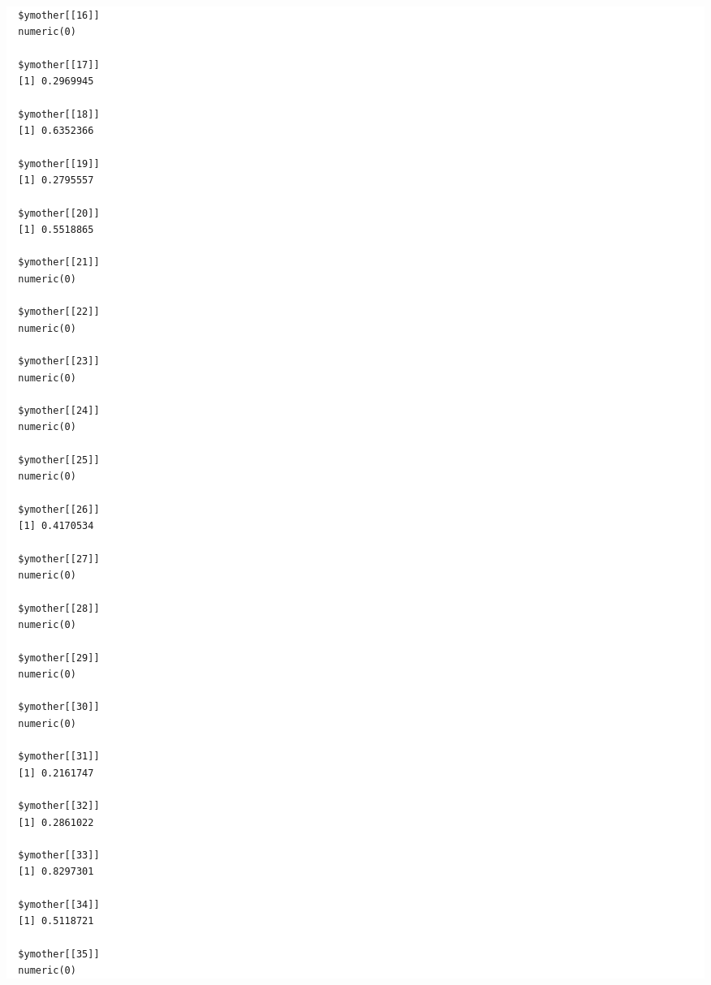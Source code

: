       $ymother[[16]]
      numeric(0)
      
      $ymother[[17]]
      [1] 0.2969945
      
      $ymother[[18]]
      [1] 0.6352366
      
      $ymother[[19]]
      [1] 0.2795557
      
      $ymother[[20]]
      [1] 0.5518865
      
      $ymother[[21]]
      numeric(0)
      
      $ymother[[22]]
      numeric(0)
      
      $ymother[[23]]
      numeric(0)
      
      $ymother[[24]]
      numeric(0)
      
      $ymother[[25]]
      numeric(0)
      
      $ymother[[26]]
      [1] 0.4170534
      
      $ymother[[27]]
      numeric(0)
      
      $ymother[[28]]
      numeric(0)
      
      $ymother[[29]]
      numeric(0)
      
      $ymother[[30]]
      numeric(0)
      
      $ymother[[31]]
      [1] 0.2161747
      
      $ymother[[32]]
      [1] 0.2861022
      
      $ymother[[33]]
      [1] 0.8297301
      
      $ymother[[34]]
      [1] 0.5118721
      
      $ymother[[35]]
      numeric(0)
      